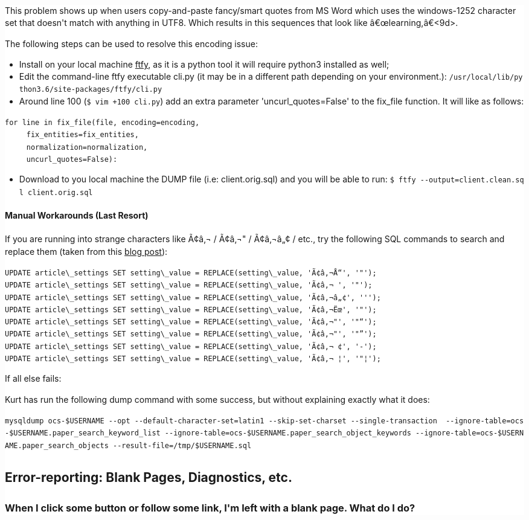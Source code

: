 This problem shows up when users copy-and-paste fancy/smart quotes from MS Word which uses the windows-1252 character set that  doesn't match with anything in UTF8. Which results in this sequences that look like â€œlearning,â€<9d>.

The following steps can be used to resolve this encoding issue:

* Install on your local machine [ftfy](https://ftfy.readthedocs.io/en/latest/), as it is a python tool it will require python3 installed as well;
* Edit the command-line ftfy executable cli.py (it may be in a different path depending on your environment.):
	`/usr/local/lib/python3.6/site-packages/ftfy/cli.py`
* Around line 100 (`$ vim +100 cli.py`) add an extra parameter 'uncurl_quotes=False' to the fix_file function. It will like as follows:

```
for line in fix_file(file, encoding=encoding,
     fix_entities=fix_entities,
     normalization=normalization,
     uncurl_quotes=False):
```

* Download to you local machine the DUMP file (i.e: client.orig.sql) and you will be able to run:
	`$ ftfy --output=client.clean.sql client.orig.sql`

#### Manual Workarounds (Last Resort)

If you are running into strange characters like Ã¢â‚¬ / Ã¢â‚¬" / Ã¢â‚¬â„¢ / etc., try the following SQL commands to search and replace them (taken from this [blog post](https://digwp.com/2011/07/clean-up-weird-characters-in-database/)):

```
UPDATE article\_settings SET setting\_value = REPLACE(setting\_value, 'Ã¢â‚¬Å“', '"');
UPDATE article\_settings SET setting\_value = REPLACE(setting\_value, 'Ã¢â‚¬ ', '"');
UPDATE article\_settings SET setting\_value = REPLACE(setting\_value, 'Ã¢â‚¬â„¢', ''');
UPDATE article\_settings SET setting\_value = REPLACE(setting\_value, 'Ã¢â‚¬Ëœ', '"');
UPDATE article\_settings SET setting\_value = REPLACE(setting\_value, 'Ã¢â‚¬"', '"“');
UPDATE article\_settings SET setting\_value = REPLACE(setting\_value, 'Ã¢â‚¬"', '"”');
UPDATE article\_settings SET setting\_value = REPLACE(setting\_value, 'Ã¢â‚¬ ¢', '-');
UPDATE article\_settings SET setting\_value = REPLACE(setting\_value, 'Ã¢â‚¬ ¦', '"¦');
```

If all else fails:

Kurt has run the following dump command with some success, but without explaining exactly what it does:

```
mysqldump ocs-$USERNAME --opt --default-character-set=latin1 --skip-set-charset --single-transaction  --ignore-table=ocs-$USERNAME.paper_search_keyword_list --ignore-table=ocs-$USERNAME.paper_search_object_keywords --ignore-table=ocs-$USERNAME.paper_search_objects --result-file=/tmp/$USERNAME.sql
```

## Error-reporting: Blank Pages, Diagnostics, etc.

### When I click some button or follow some link, I'm left with a blank page. What do I do?
